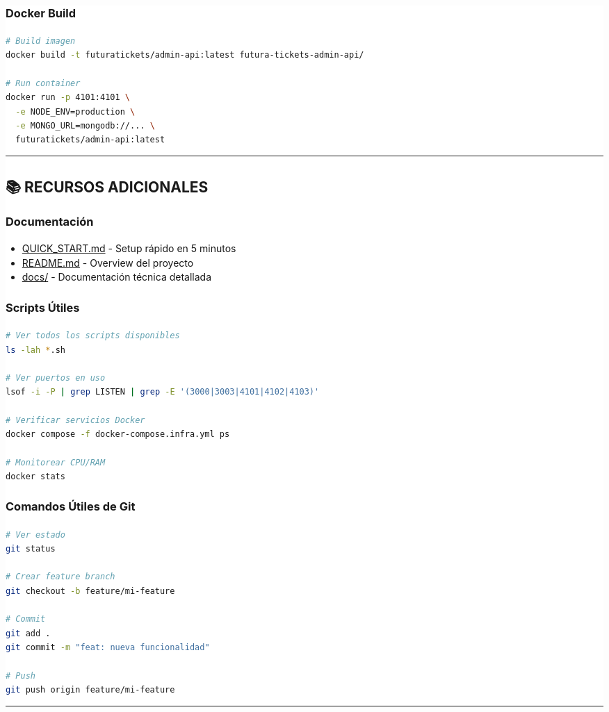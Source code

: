 ### Docker Build

```bash
# Build imagen
docker build -t futuratickets/admin-api:latest futura-tickets-admin-api/

# Run container
docker run -p 4101:4101 \
  -e NODE_ENV=production \
  -e MONGO_URL=mongodb://... \
  futuratickets/admin-api:latest
```

---

## 📚 RECURSOS ADICIONALES

### Documentación

- [QUICK_START.md](./QUICK_START.md) - Setup rápido en 5 minutos
- [README.md](./README.md) - Overview del proyecto
- [docs/](./docs/) - Documentación técnica detallada

### Scripts Útiles

```bash
# Ver todos los scripts disponibles
ls -lah *.sh

# Ver puertos en uso
lsof -i -P | grep LISTEN | grep -E '(3000|3003|4101|4102|4103)'

# Verificar servicios Docker
docker compose -f docker-compose.infra.yml ps

# Monitorear CPU/RAM
docker stats
```

### Comandos Útiles de Git

```bash
# Ver estado
git status

# Crear feature branch
git checkout -b feature/mi-feature

# Commit
git add .
git commit -m "feat: nueva funcionalidad"

# Push
git push origin feature/mi-feature
```

---